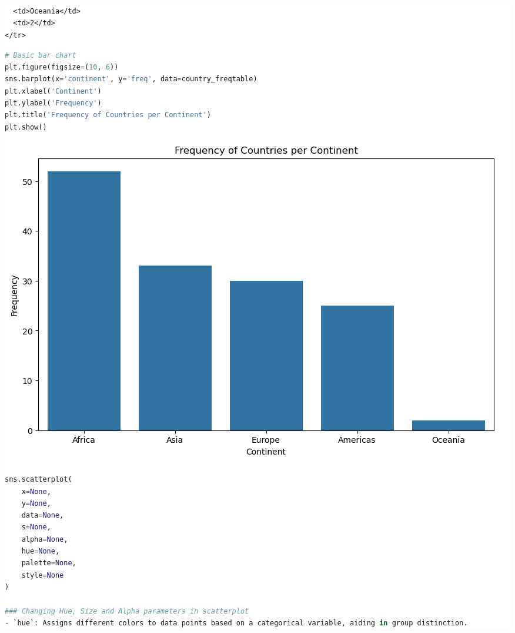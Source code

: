      <td>Oceania</td>
      <td>2</td>
    </tr>
  </tbody>
</table>
</div>




```python
# Basic bar chart
plt.figure(figsize=(10, 6))
sns.barplot(x='continent', y='freq', data=country_freqtable)
plt.xlabel('Continent')
plt.ylabel('Frequency')
plt.title('Frequency of Countries per Continent')
plt.show()
```



![png](output_16_0.png)



```python
sns.scatterplot(
    x=None,
    y=None,
    data=None,
    s=None,
    alpha=None,
    hue=None,
    palette=None,
    style=None
)

### Changing Hue, Size and Alpha parameters in scatterplot
- `hue`: Assigns different colors to data points based on a categorical variable, aiding in group distinction.
```